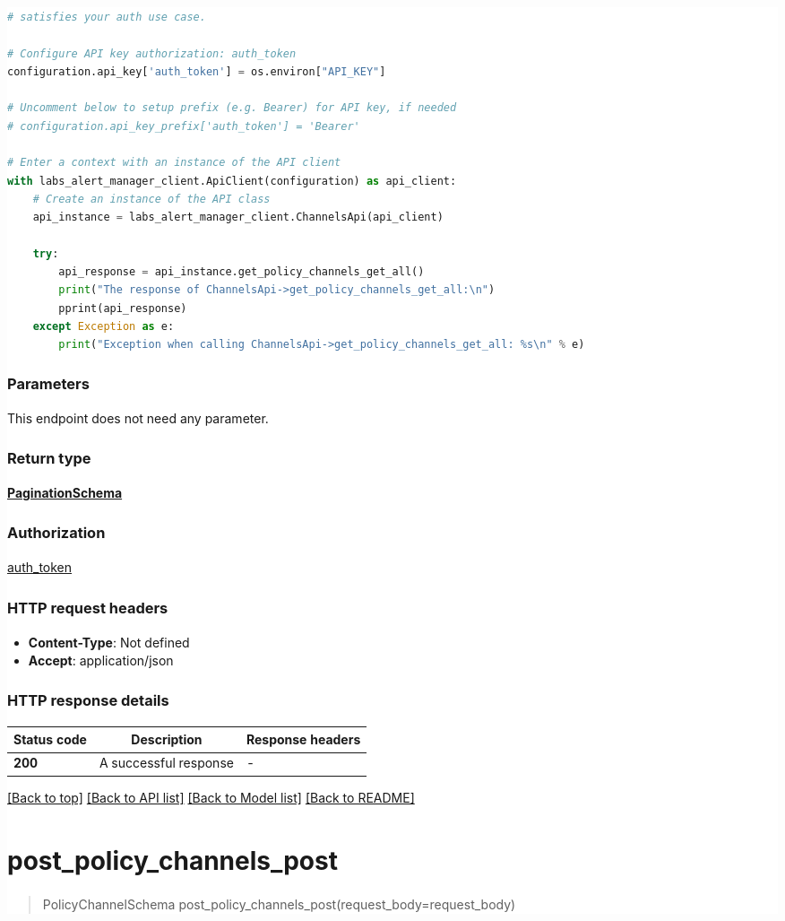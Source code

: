 ```python
# satisfies your auth use case.

# Configure API key authorization: auth_token
configuration.api_key['auth_token'] = os.environ["API_KEY"]

# Uncomment below to setup prefix (e.g. Bearer) for API key, if needed
# configuration.api_key_prefix['auth_token'] = 'Bearer'

# Enter a context with an instance of the API client
with labs_alert_manager_client.ApiClient(configuration) as api_client:
    # Create an instance of the API class
    api_instance = labs_alert_manager_client.ChannelsApi(api_client)

    try:
        api_response = api_instance.get_policy_channels_get_all()
        print("The response of ChannelsApi->get_policy_channels_get_all:\n")
        pprint(api_response)
    except Exception as e:
        print("Exception when calling ChannelsApi->get_policy_channels_get_all: %s\n" % e)
```



### Parameters
This endpoint does not need any parameter.

### Return type

[**PaginationSchema**](PaginationSchema.md)

### Authorization

[auth_token](../README.md#auth_token)

### HTTP request headers

 - **Content-Type**: Not defined
 - **Accept**: application/json

### HTTP response details
| Status code | Description | Response headers |
|-------------|-------------|------------------|
**200** | A successful response |  -  |

[[Back to top]](#) [[Back to API list]](../README.md#documentation-for-api-endpoints) [[Back to Model list]](../README.md#documentation-for-models) [[Back to README]](../README.md)

# **post_policy_channels_post**
> PolicyChannelSchema post_policy_channels_post(request_body=request_body)


